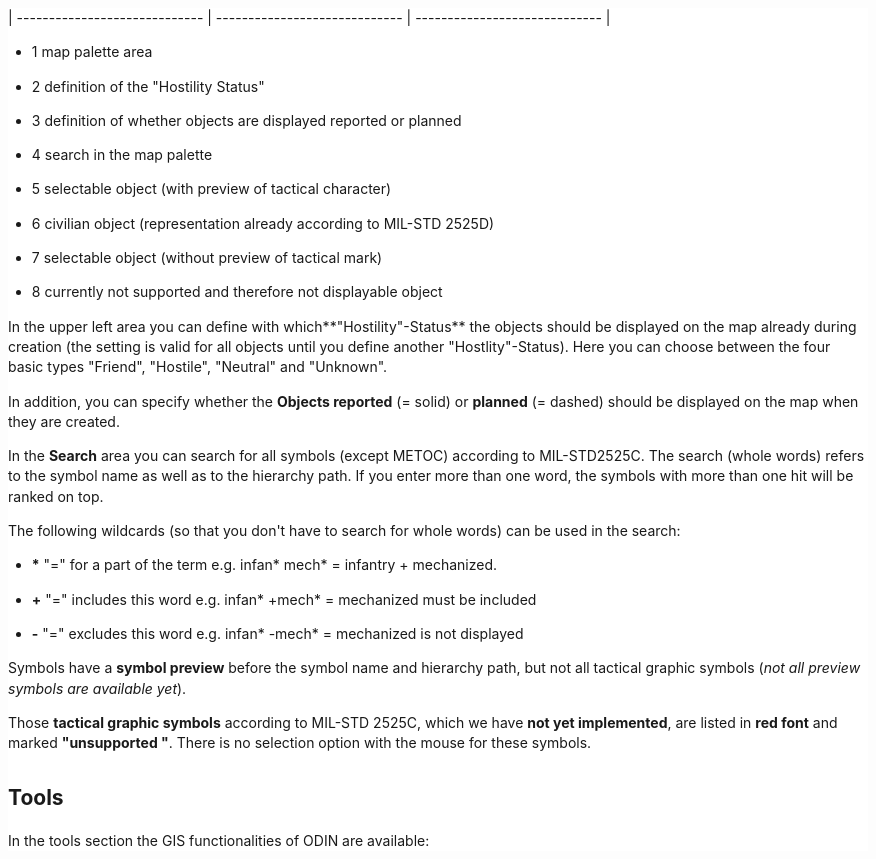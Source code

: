 | ----------------------------- | ----------------------------- | ----------------------------- |

- <span class="blue">1</span> map palette area
- <span class="blue">2</span> definition of the "Hostility Status"

- <span class="blue">3</span> definition of whether objects are displayed reported or planned

- <span class="blue">4</span> search in the map palette

- <span class="blue">5</span> selectable object (with preview of tactical character)

- <span class="blue">6</span> civilian object (representation already according to MIL-STD 2525D)

- <span class="blue">7</span> selectable object (without preview of tactical mark)

- <span class="blue">8</span> currently not supported and therefore not displayable object



In the upper left area you can define with which**"Hostility"-Status** the objects should be displayed on the map already during creation (the setting is valid for all objects until you define another "Hostlity"-Status). Here you can choose between the four basic types "Friend", "Hostile", "Neutral" and "Unknown".

In addition, you can specify whether the **Objects reported** (= solid) or **planned** (= dashed) should be displayed on the map when they are created.

In the **Search** area you can search for all symbols (except METOC) according to MIL-STD2525C. The search (whole words) refers to the symbol name as well as to the hierarchy path. If you enter more than one word, the symbols with more than one hit will be ranked on top.

The following wildcards (so that you don't have to search for whole words) can be used in the search:

- **\*** "=" for a part of the term e.g. infan\* mech\* = infantry + mechanized.

- **+** "=" includes this word e.g. infan\* +mech\* = mechanized must be included

- **-** "=" excludes this word e.g. infan\* -mech\* = mechanized is not displayed



Symbols have a **symbol preview** before the symbol name and hierarchy path, but not all tactical graphic symbols (*not all preview symbols are available yet*).

Those **tactical graphic symbols** according to MIL-STD 2525C, which we have **not yet implemented**, are listed in **red font** and marked **"unsupported "**. There is no selection option with the mouse for these symbols.



## **Tools**



In the tools section the GIS functionalities of ODIN are available:
